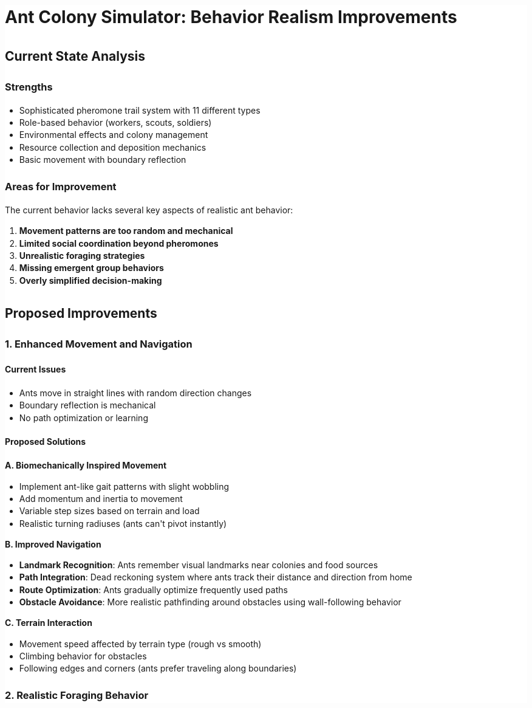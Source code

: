 # Ant Colony Simulator: Behavior Realism Improvements

## Current State Analysis

### Strengths
- Sophisticated pheromone trail system with 11 different types
- Role-based behavior (workers, scouts, soldiers)
- Environmental effects and colony management
- Resource collection and deposition mechanics
- Basic movement with boundary reflection

### Areas for Improvement
The current behavior lacks several key aspects of realistic ant behavior:

1. **Movement patterns are too random and mechanical**
2. **Limited social coordination beyond pheromones**
3. **Unrealistic foraging strategies**
4. **Missing emergent group behaviors**
5. **Overly simplified decision-making**

## Proposed Improvements

### 1. Enhanced Movement and Navigation

#### Current Issues
- Ants move in straight lines with random direction changes
- Boundary reflection is mechanical
- No path optimization or learning

#### Proposed Solutions

**A. Biomechanically Inspired Movement**
- Implement ant-like gait patterns with slight wobbling
- Add momentum and inertia to movement
- Variable step sizes based on terrain and load
- Realistic turning radiuses (ants can't pivot instantly)

**B. Improved Navigation**
- **Landmark Recognition**: Ants remember visual landmarks near colonies and food sources
- **Path Integration**: Dead reckoning system where ants track their distance and direction from home
- **Route Optimization**: Ants gradually optimize frequently used paths
- **Obstacle Avoidance**: More realistic pathfinding around obstacles using wall-following behavior

**C. Terrain Interaction**
- Movement speed affected by terrain type (rough vs smooth)
- Climbing behavior for obstacles
- Following edges and corners (ants prefer traveling along boundaries)

### 2. Realistic Foraging Behavior
